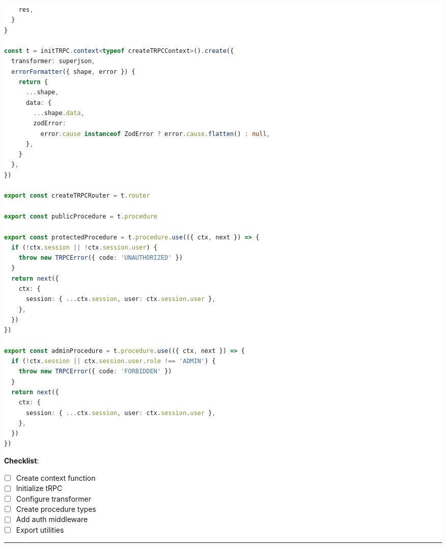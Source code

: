 ```typescript
    res,
  }
}

const t = initTRPC.context<typeof createTRPCContext>().create({
  transformer: superjson,
  errorFormatter({ shape, error }) {
    return {
      ...shape,
      data: {
        ...shape.data,
        zodError:
          error.cause instanceof ZodError ? error.cause.flatten() : null,
      },
    }
  },
})

export const createTRPCRouter = t.router

export const publicProcedure = t.procedure

export const protectedProcedure = t.procedure.use(({ ctx, next }) => {
  if (!ctx.session || !ctx.session.user) {
    throw new TRPCError({ code: 'UNAUTHORIZED' })
  }
  return next({
    ctx: {
      session: { ...ctx.session, user: ctx.session.user },
    },
  })
})

export const adminProcedure = t.procedure.use(({ ctx, next }) => {
  if (!ctx.session || ctx.session.user.role !== 'ADMIN') {
    throw new TRPCError({ code: 'FORBIDDEN' })
  }
  return next({
    ctx: {
      session: { ...ctx.session, user: ctx.session.user },
    },
  })
})
```

**Checklist**:
- [ ] Create context function
- [ ] Initialize tRPC
- [ ] Configure transformer
- [ ] Create procedure types
- [ ] Add auth middleware
- [ ] Export utilities

---